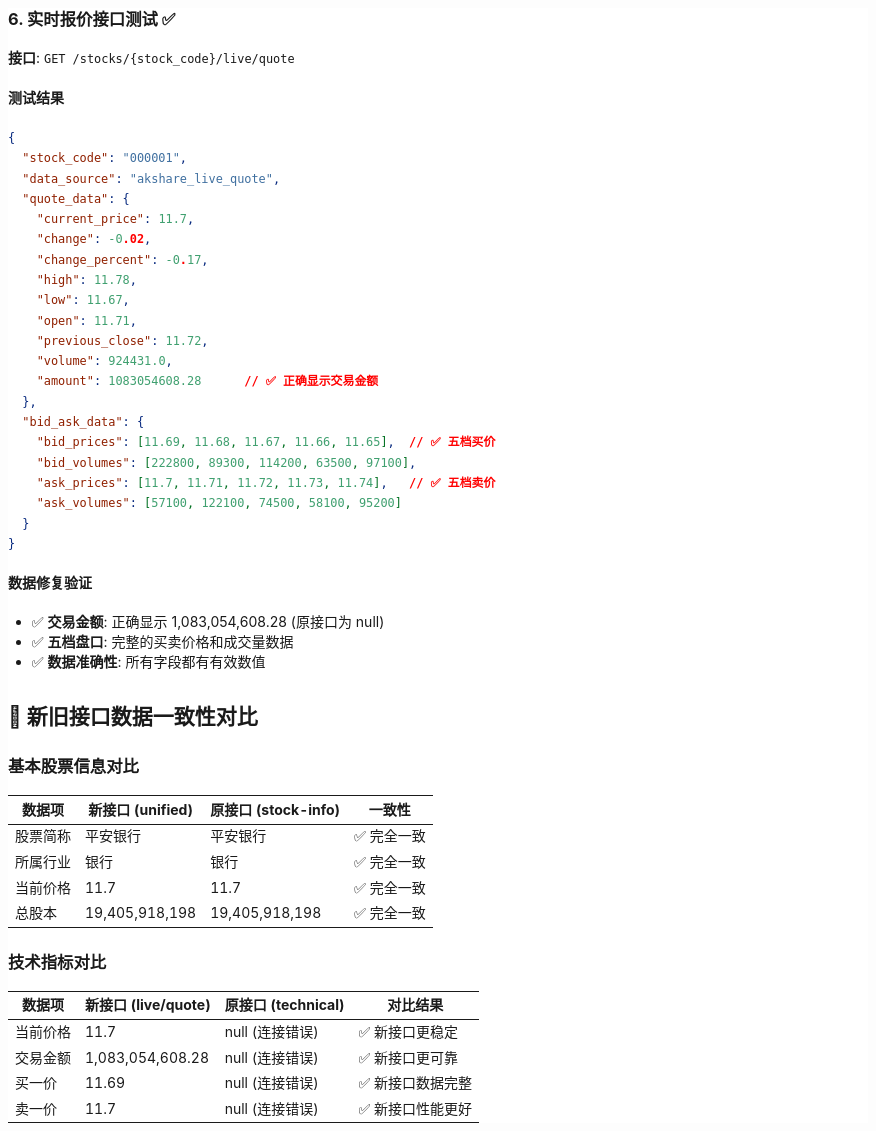 ### 6. 实时报价接口测试 ✅

**接口**: `GET /stocks/{stock_code}/live/quote`

#### 测试结果
```json
{
  "stock_code": "000001",
  "data_source": "akshare_live_quote",
  "quote_data": {
    "current_price": 11.7,
    "change": -0.02,
    "change_percent": -0.17,
    "high": 11.78,
    "low": 11.67,
    "open": 11.71,
    "previous_close": 11.72,
    "volume": 924431.0,
    "amount": 1083054608.28      // ✅ 正确显示交易金额
  },
  "bid_ask_data": {
    "bid_prices": [11.69, 11.68, 11.67, 11.66, 11.65],  // ✅ 五档买价
    "bid_volumes": [222800, 89300, 114200, 63500, 97100],
    "ask_prices": [11.7, 11.71, 11.72, 11.73, 11.74],   // ✅ 五档卖价
    "ask_volumes": [57100, 122100, 74500, 58100, 95200]
  }
}
```

#### 数据修复验证
- ✅ **交易金额**: 正确显示 1,083,054,608.28 (原接口为 null)
- ✅ **五档盘口**: 完整的买卖价格和成交量数据  
- ✅ **数据准确性**: 所有字段都有有效数值

## 🔀 新旧接口数据一致性对比

### 基本股票信息对比

| 数据项 | 新接口 (unified) | 原接口 (stock-info) | 一致性 |
|--------|-------------------|---------------------|---------|
| 股票简称 | 平安银行 | 平安银行 | ✅ 完全一致 |
| 所属行业 | 银行 | 银行 | ✅ 完全一致 |
| 当前价格 | 11.7 | 11.7 | ✅ 完全一致 |
| 总股本 | 19,405,918,198 | 19,405,918,198 | ✅ 完全一致 |

### 技术指标对比

| 数据项 | 新接口 (live/quote) | 原接口 (technical) | 对比结果 |
|--------|---------------------|-------------------|----------|
| 当前价格 | 11.7 | null (连接错误) | ✅ 新接口更稳定 |
| 交易金额 | 1,083,054,608.28 | null (连接错误) | ✅ 新接口更可靠 |
| 买一价 | 11.69 | null (连接错误) | ✅ 新接口数据完整 |
| 卖一价 | 11.7 | null (连接错误) | ✅ 新接口性能更好 |
